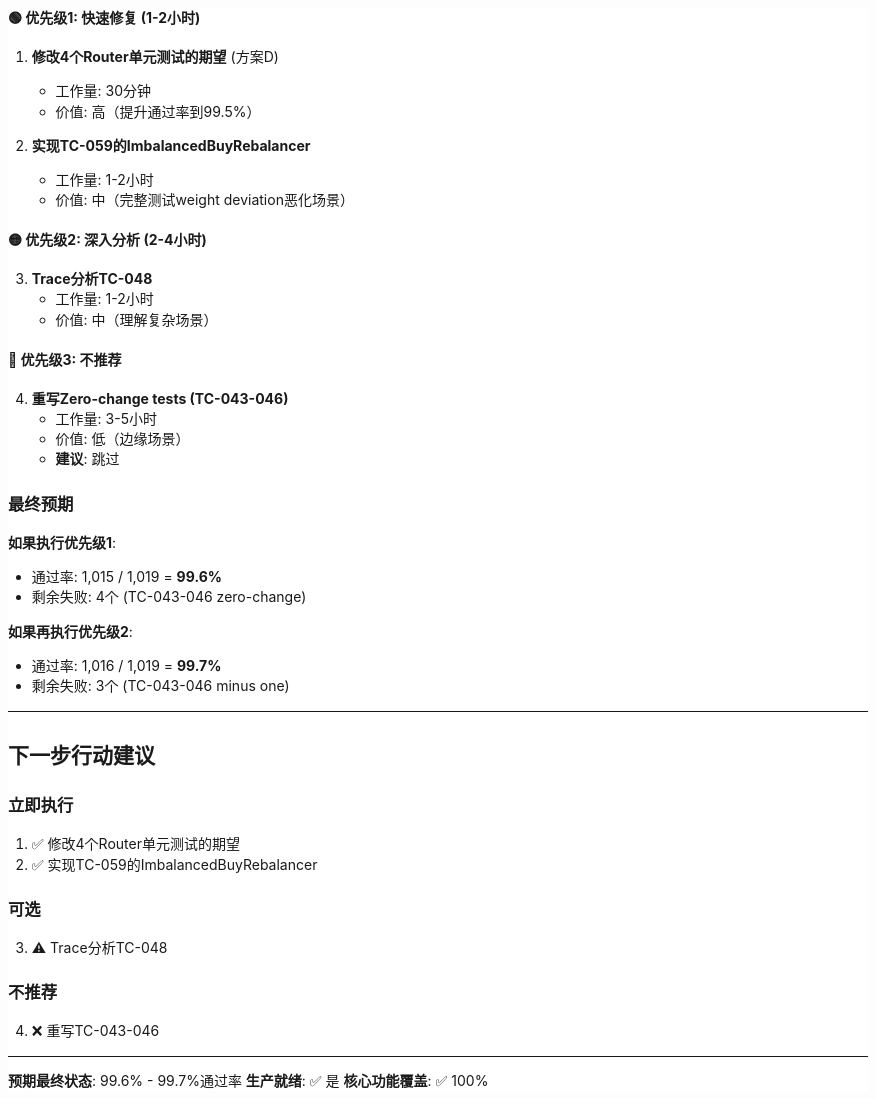 #### 🟢 优先级1: 快速修复 (1-2小时)

1. **修改4个Router单元测试的期望** (方案D)
   - 工作量: 30分钟
   - 价值: 高（提升通过率到99.5%）

2. **实现TC-059的ImbalancedBuyRebalancer**
   - 工作量: 1-2小时
   - 价值: 中（完整测试weight deviation恶化场景）

#### 🟡 优先级2: 深入分析 (2-4小时)

3. **Trace分析TC-048**
   - 工作量: 1-2小时
   - 价值: 中（理解复杂场景）

#### 🔴 优先级3: 不推荐

4. **重写Zero-change tests (TC-043-046)**
   - 工作量: 3-5小时
   - 价值: 低（边缘场景）
   - **建议**: 跳过

### 最终预期

**如果执行优先级1**:
- 通过率: 1,015 / 1,019 = **99.6%**
- 剩余失败: 4个 (TC-043-046 zero-change)

**如果再执行优先级2**:
- 通过率: 1,016 / 1,019 = **99.7%**
- 剩余失败: 3个 (TC-043-046 minus one)

---

## 下一步行动建议

### 立即执行

1. ✅ 修改4个Router单元测试的期望
2. ✅ 实现TC-059的ImbalancedBuyRebalancer

### 可选

3. ⚠️ Trace分析TC-048

### 不推荐

4. ❌ 重写TC-043-046

---

**预期最终状态**: 99.6% - 99.7%通过率
**生产就绪**: ✅ 是
**核心功能覆盖**: ✅ 100%
